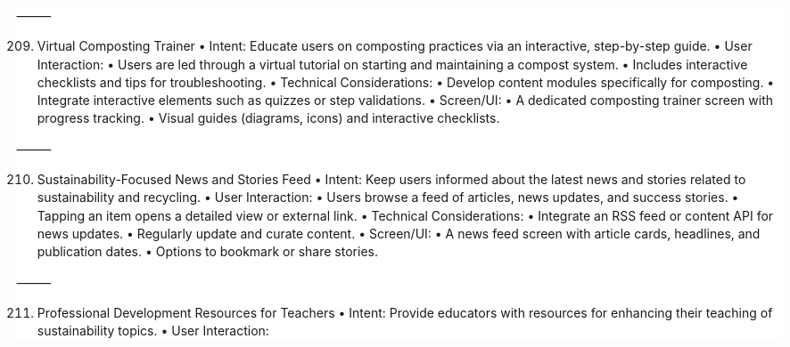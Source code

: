 ⸻

209. Virtual Composting Trainer
     • Intent: Educate users on composting practices via an interactive, step-by-step guide.
     • User Interaction:
     • Users are led through a virtual tutorial on starting and maintaining a compost system.
     • Includes interactive checklists and tips for troubleshooting.
     • Technical Considerations:
     • Develop content modules specifically for composting.
     • Integrate interactive elements such as quizzes or step validations.
     • Screen/UI:
     • A dedicated composting trainer screen with progress tracking.
     • Visual guides (diagrams, icons) and interactive checklists.

⸻

210. Sustainability-Focused News and Stories Feed
     • Intent: Keep users informed about the latest news and stories related to sustainability and recycling.
     • User Interaction:
     • Users browse a feed of articles, news updates, and success stories.
     • Tapping an item opens a detailed view or external link.
     • Technical Considerations:
     • Integrate an RSS feed or content API for news updates.
     • Regularly update and curate content.
     • Screen/UI:
     • A news feed screen with article cards, headlines, and publication dates.
     • Options to bookmark or share stories.

⸻

211. Professional Development Resources for Teachers
     • Intent: Provide educators with resources for enhancing their teaching of sustainability topics.
     • User Interaction:

